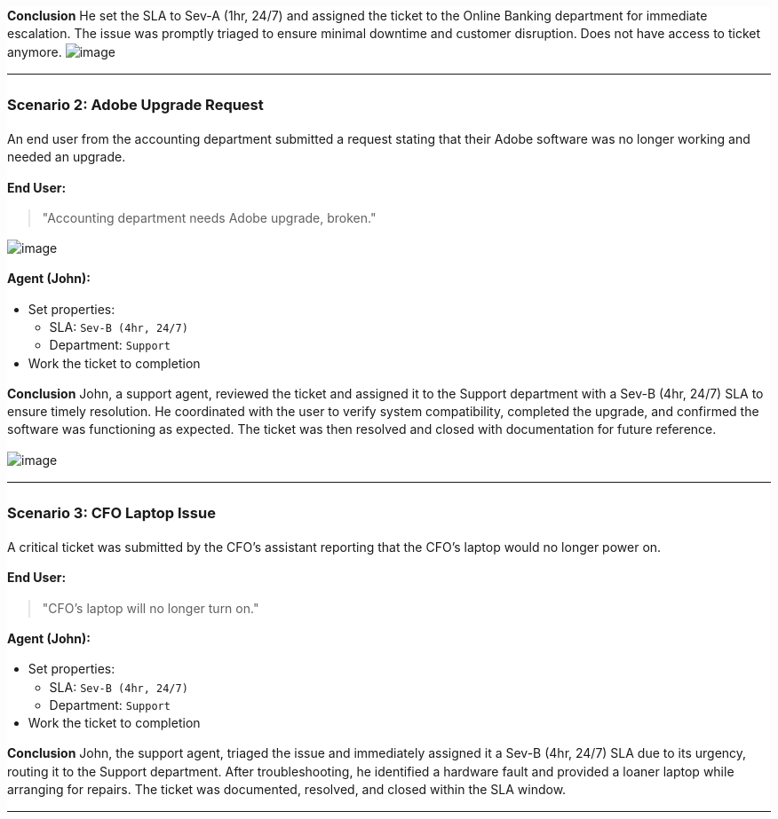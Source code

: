 **Conclusion**
He set the SLA to Sev-A (1hr, 24/7) and assigned the ticket to the Online Banking department for immediate escalation. The issue was promptly triaged to ensure minimal downtime and customer disruption. Does not have access to ticket anymore.
<img width="1015" alt="image" src="https://github.com/user-attachments/assets/0c0d988c-7100-45b7-8fba-af591bc7ee94" />



---

### Scenario 2: Adobe Upgrade Request
An end user from the accounting department submitted a request stating that their Adobe software was no longer working and needed an upgrade. 

**End User:**  
> "Accounting department needs Adobe upgrade, broken."
<img width="1015" alt="image" src="https://github.com/user-attachments/assets/d9703a10-34c0-4ffb-ac90-408d9ebd0a95" />


**Agent (John):**  
- Set properties:  
  - SLA: `Sev-B (4hr, 24/7)`  
  - Department: `Support`  
- Work the ticket to completion

**Conclusion**
John, a support agent, reviewed the ticket and assigned it to the Support department with a Sev-B (4hr, 24/7) SLA to ensure timely resolution. He coordinated with the user to verify system compatibility, completed the upgrade, and confirmed the software was functioning as expected. The ticket was then resolved and closed with documentation for future reference.

<img width="987" alt="image" src="https://github.com/user-attachments/assets/8bf9b49b-1fd3-46cb-bec1-85602907678b" />


---

### Scenario 3: CFO Laptop Issue
A critical ticket was submitted by the CFO’s assistant reporting that the CFO’s laptop would no longer power on. 


**End User:**  
> "CFO’s laptop will no longer turn on."

**Agent (John):**  
- Set properties:  
  - SLA: `Sev-B (4hr, 24/7)`  
  - Department: `Support`  
- Work the ticket to completion

**Conclusion**
John, the support agent, triaged the issue and immediately assigned it a Sev-B (4hr, 24/7) SLA due to its urgency, routing it to the Support department. After troubleshooting, he identified a hardware fault and provided a loaner laptop while arranging for repairs. The ticket was documented, resolved, and closed within the SLA window.


---



